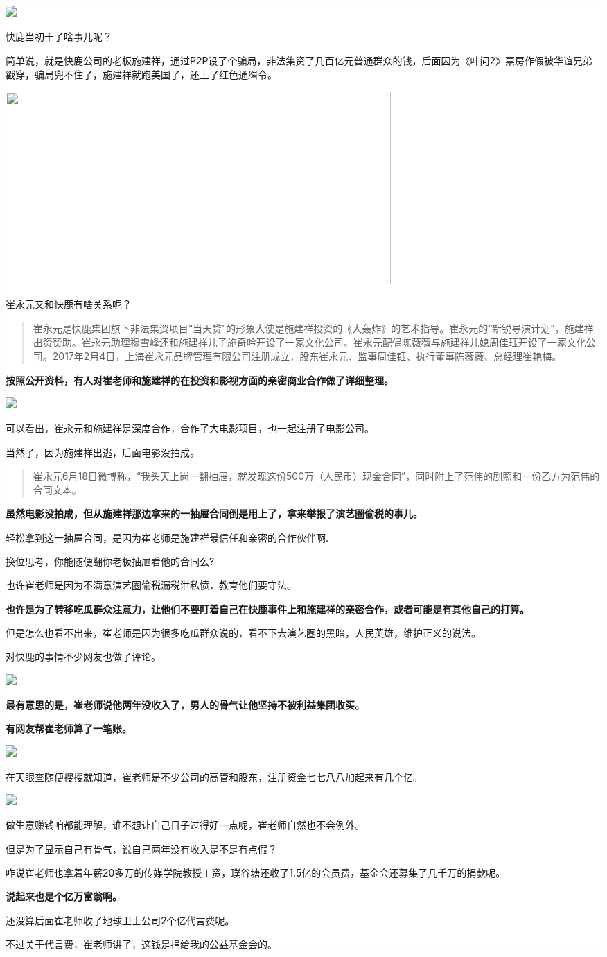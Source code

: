<img class="" data-copyright="0" data-ratio="0.5565217391304348" data-s="300,640" src="https://mmbiz.qpic.cn/mmbiz_jpg/BSbL23YpK43Cz3icdM6UZoWXpAhDWlkZmzrehRbNOpxmhqQIf5NC5mDC3ia4Pymib5qpCibeZ8F1OObfsOIiaonic7iag/640?wx_fmt=jpeg" data-type="jpeg" data-w="690" style=""/>

快鹿当初干了啥事儿呢？

简单说，就是快鹿公司的老板施建祥，通过P2P设了个骗局，非法集资了几百亿元普通群众的钱，后面因为《叶问2》票房作假被华谊兄弟戳穿，骗局兜不住了，施建祥就跑美国了，还上了红色通缉令。

<img class="" data-croporisrc="https://mmbiz.qpic.cn/mmbiz_jpg/BSbL23YpK43Cz3icdM6UZoWXpAhDWlkZm1F3x4jITkYT7IrwpawVfa5pxh6Z6oJib6Q39Jj7hHGicoOE4DB0ickumg/0?wx_fmt=jpeg" data-cropx1="0" data-cropx2="598" data-cropy1="0" data-cropy2="299" data-ratio="0.4983277591973244" data-s="300,640" src="https://mmbiz.qpic.cn/mmbiz_jpg/BSbL23YpK43Cz3icdM6UZoWXpAhDWlkZmd1pwWE51Y7oWGp6r6uNDrZmiaicibQdnbvV3mLPNtyIlbZloKkicsGElEQ/640?wx_fmt=jpeg" data-type="jpeg" data-w="598" style="width: 556px;height: 278px;"/>

崔永元又和快鹿有啥关系呢？

> <section class="js_blockquote_digest"><section>崔永元是快鹿集团旗下非法集资项目“当天贷”的形象大使是施建祥投资的《大轰炸》的艺术指导。崔永元的“新锐导演计划”，施建祥出资赞助。崔永元助理穆雪峰还和施建祥儿子施奇吟开设了一家文化公司。崔永元配偶陈薇薇与施建祥儿媳周佳珏开设了一家文化公司。2017年2月4日，上海崔永元品牌管理有限公司注册成立，股东崔永元、监事周佳钰、执行董事陈薇薇、总经理崔艳梅。</section></section>

**按照公开资料，有人对崔老师和施建祥的在投资和影视方面的亲密商业合作做了详细整理。**

<img class="" data-copyright="0" data-ratio="0.8591800356506238" data-s="300,640" src="https://mmbiz.qpic.cn/mmbiz_jpg/BSbL23YpK42Ft66LZriaLGc8J6mqIrNgCOkHX6I99O3bou7vjhtjeAtpwrtZ2Xe8925gnGQia5X3NhfdwLnT8Y6w/640?wx_fmt=jpeg" data-type="jpeg" data-w="561" style=""/>

可以看出，崔永元和施建祥是深度合作，合作了大电影项目，也一起注册了电影公司。

当然了，因为施建祥出逃，后面电影没拍成。

> 崔永元6月18日微博称，“我头天上岗一翻抽屉，就发现这份500万（人民币）现金合同”，同时附上了范伟的剧照和一份乙方为范伟的合同文本。

**虽然电影没拍成，但从施建祥那边拿来的一抽屉合同倒是用上了，拿来举报了演艺圈偷税的事儿。**

轻松拿到这一抽屉合同，是因为崔老师是施建祥最信任和亲密的合作伙伴啊.

换位思考，你能随便翻你老板抽屉看他的合同么?

也许崔老师是因为不满意演艺圈偷税漏税泄私愤，教育他们要守法。

**也许是为了转移吃瓜群众注意力，让他们不要盯着自己在快鹿事件上和施建祥的亲密合作，或者可能是有其他自己的打算。**

但是怎么也看不出来，崔老师是因为很多吃瓜群众说的，看不下去演艺圈的黑暗，人民英雄，维护正义的说法。

对快鹿的事情不少网友也做了评论。

<img class="" data-copyright="0" data-ratio="0.9196428571428571" data-s="300,640" src="https://mmbiz.qpic.cn/mmbiz_jpg/BSbL23YpK43Cz3icdM6UZoWXpAhDWlkZmdBB5tlib33SHyUn9txbHlK8Muo1QrsCPWia1Nia14oE0cpAtIclQso4Zg/640?wx_fmt=jpeg" data-type="jpeg" data-w="672" style=""/>

**最有意思的是，崔老师说他两年没收入了，男人的骨气让他坚持不被利益集团收买。**

**有网友帮崔老师算了一笔账。**

<img class="" data-copyright="0" data-ratio="1.043956043956044" data-s="300,640" src="https://mmbiz.qpic.cn/mmbiz_jpg/BSbL23YpK43Cz3icdM6UZoWXpAhDWlkZmO2J7svnR0W4pK9YoVwxUic331M2Na4aNNLSibuFHqBsORrvuAInsVNHg/640?wx_fmt=jpeg" data-type="jpeg" data-w="728" style=""/>

在天眼查随便搜搜就知道，崔老师是不少公司的高管和股东，注册资金七七八八加起来有几个亿。

<img class="" data-copyright="0" data-ratio="0.730816077953715" data-s="300,640" src="https://mmbiz.qpic.cn/mmbiz_jpg/BSbL23YpK42Ft66LZriaLGc8J6mqIrNgCEgj5TIOOQUobdQdYib2GaZrtrTPJIp2pLzxDoNg9suMIygT7m5H3nFA/640?wx_fmt=jpeg" data-type="jpeg" data-w="821"/>

做生意赚钱咱都能理解，谁不想让自己日子过得好一点呢，崔老师自然也不会例外。

但是为了显示自己有骨气，说自己两年没有收入是不是有点假？

咋说崔老师也拿着年薪20多万的传媒学院教授工资，璞谷塘还收了1.5亿的会员费，基金会还募集了几千万的捐款呢。

**说起来也是个亿万富翁啊。**

还没算后面崔老师收了地球卫士公司2个亿代言费呢。

不过关于代言费，崔老师讲了，这钱是捐给我的公益基金会的。
